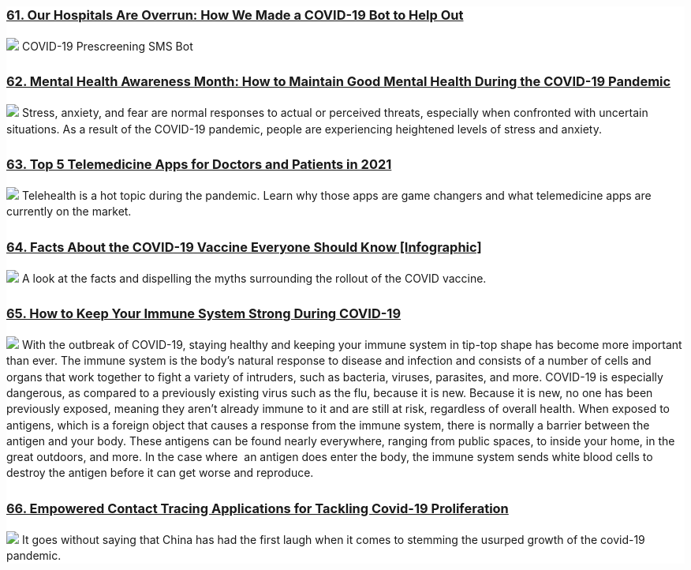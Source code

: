 ### [61. Our Hospitals Are Overrun: How We Made a COVID-19 Bot to Help Out](https://hackernoon.com/our-hospitals-are-overrun-how-we-made-a-covid-19-bot-to-help-out-83793yd7)
![](https://images.unsplash.com/photo-1521931961826-fe48677230a5?ixlib=rb-1.2.1&q=80&fm=jpg&crop=entropy&cs=tinysrgb&w=1080&fit=max&ixid=eyJhcHBfaWQiOjEwMDk2Mn0)
COVID-19 Prescreening SMS Bot

### [62. Mental Health Awareness Month: How to Maintain Good Mental Health During the COVID-19 Pandemic](https://hackernoon.com/mental-health-awareness-month-how-to-maintain-good-mental-health-during-the-covid-19-pandemic-qly35xc)
![](https://cdn.hackernoon.com/images/MJpFVUEItkSdoh38rYo60VT7RfH3-8cp29ep.jpeg)
Stress, anxiety, and fear are normal responses to actual or perceived threats, especially when confronted with uncertain situations. As a result of the COVID-19 pandemic, people are experiencing heightened levels of stress and anxiety.

### [63. Top 5 Telemedicine Apps for Doctors and Patients in 2021](https://hackernoon.com/leading-telemedicine-apps-for-doctors-and-patients-in-2021)
![](https://cdn.hackernoon.com/images/2mpdsUuSoHQ3I2XGUWhWu5hLRjl1-ir037s8.jpeg)
Telehealth is a hot topic during the pandemic. Learn why those apps are game changers and what telemedicine apps are currently on the market.

### [64. Facts About the COVID-19 Vaccine Everyone Should Know [Infographic]](https://hackernoon.com/facts-about-the-covid-19-vaccine-everyone-should-know-infographic-ov2y32it)
![](https://cdn.hackernoon.com/images/mRtmiu2SfNY3sGIulKnQU0BZTv23-z5932g8.jpeg)
A look at the facts and dispelling the myths surrounding the rollout of the COVID vaccine.

### [65. How to Keep Your Immune System Strong During COVID-19](https://hackernoon.com/how-to-keep-your-immune-system-strong-during-covid-19-0g2c3yo9)
![](https://cdn.hackernoon.com/images/c8l3yiu.jpg)
With the outbreak of COVID-19, staying healthy and keeping your immune system in tip-top shape has become more important than ever. The immune system is the body’s natural response to disease and infection and consists of a number of cells and organs that work together to fight a variety of intruders, such as bacteria, viruses, parasites, and more. COVID-19 is especially dangerous, as compared to a previously existing virus such as the flu, because it is new. Because it is new, no one has been previously exposed, meaning they aren’t already immune to it and are still at risk, regardless of overall health. When exposed to antigens, which is a foreign object that causes a response from the immune system, there is normally a barrier between the antigen and your body. These antigens can be found nearly everywhere, ranging from public spaces, to inside your home, in the great outdoors, and more. In the case where  an antigen does enter the body, the immune system sends white blood cells to destroy the antigen before it can get worse and reproduce. 

### [66. Empowered Contact Tracing Applications for Tackling Covid-19 Proliferation](https://hackernoon.com/empowered-contact-tracing-applications-for-tackling-covid-19-proliferation-ve4h3v2v)
![](https://images.unsplash.com/photo-1585411241865-a7762556ce2b?ixlib=rb-1.2.1&q=80&fm=jpg&crop=entropy&cs=tinysrgb&w=1080&fit=max&ixid=eyJhcHBfaWQiOjEwMDk2Mn0)
It goes without saying that China has had the first laugh when it comes to stemming the usurped growth of the covid-19 pandemic.
